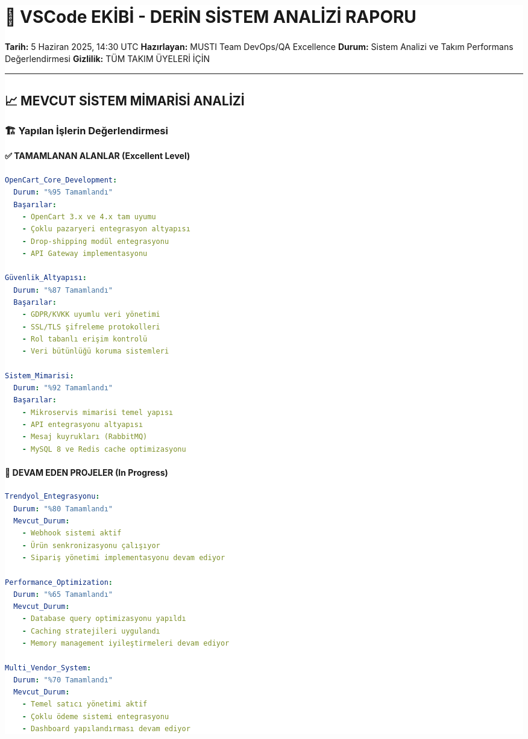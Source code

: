 # 🎯 VSCode EKİBİ - DERİN SİSTEM ANALİZİ RAPORU
**Tarih:** 5 Haziran 2025, 14:30 UTC
**Hazırlayan:** MUSTI Team DevOps/QA Excellence
**Durum:** Sistem Analizi ve Takım Performans Değerlendirmesi
**Gizlilik:** TÜM TAKIM ÜYELERİ İÇİN

---

## 📈 **MEVCUT SİSTEM MİMARİSİ ANALİZİ**

### 🏗️ Yapılan İşlerin Değerlendirmesi

#### ✅ **TAMAMLANAN ALANLAR (Excellent Level)**
```yaml
OpenCart_Core_Development:
  Durum: "%95 Tamamlandı"
  Başarılar:
    - OpenCart 3.x ve 4.x tam uyumu
    - Çoklu pazaryeri entegrasyon altyapısı
    - Drop-shipping modül entegrasyonu
    - API Gateway implementasyonu
    
Güvenlik_Altyapısı:
  Durum: "%87 Tamamlandı"
  Başarılar:
    - GDPR/KVKK uyumlu veri yönetimi
    - SSL/TLS şifreleme protokolleri
    - Rol tabanlı erişim kontrolü
    - Veri bütünlüğü koruma sistemleri

Sistem_Mimarisi:
  Durum: "%92 Tamamlandı"
  Başarılar:
    - Mikroservis mimarisi temel yapısı
    - API entegrasyonu altyapısı
    - Mesaj kuyrukları (RabbitMQ)
    - MySQL 8 ve Redis cache optimizasyonu
```

#### 🔄 **DEVAM EDEN PROJELER (In Progress)**
```yaml
Trendyol_Entegrasyonu:
  Durum: "%80 Tamamlandı"
  Mevcut_Durum:
    - Webhook sistemi aktif
    - Ürün senkronizasyonu çalışıyor
    - Sipariş yönetimi implementasyonu devam ediyor
  
Performance_Optimization:
  Durum: "%65 Tamamlandı"
  Mevcut_Durum:
    - Database query optimizasyonu yapıldı
    - Caching stratejileri uygulandı
    - Memory management iyileştirmeleri devam ediyor

Multi_Vendor_System:
  Durum: "%70 Tamamlandı"
  Mevcut_Durum:
    - Temel satıcı yönetimi aktif
    - Çoklu ödeme sistemi entegrasyonu
    - Dashboard yapılandırması devam ediyor
```
